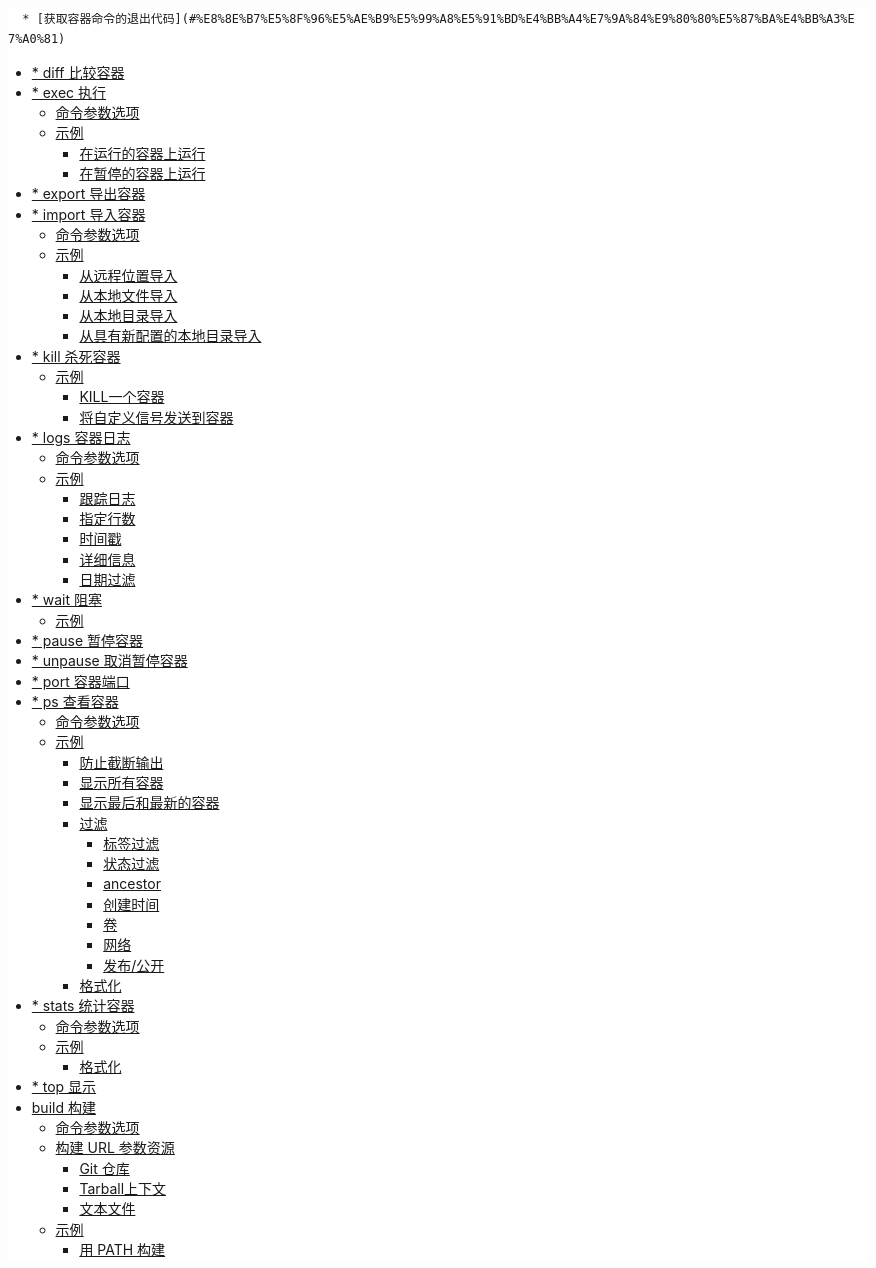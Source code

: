       * [获取容器命令的退出代码](#%E8%8E%B7%E5%8F%96%E5%AE%B9%E5%99%A8%E5%91%BD%E4%BB%A4%E7%9A%84%E9%80%80%E5%87%BA%E4%BB%A3%E7%A0%81)
  * [\* diff 比较容器](#-diff-%E6%AF%94%E8%BE%83%E5%AE%B9%E5%99%A8)
  * [\* exec 执行](#-exec-%E6%89%A7%E8%A1%8C)
    * [命令参数选项](#%E5%91%BD%E4%BB%A4%E5%8F%82%E6%95%B0%E9%80%89%E9%A1%B9-7)
    * [示例](#%E7%A4%BA%E4%BE%8B-6)
      * [在运行的容器上运行](#%E5%9C%A8%E8%BF%90%E8%A1%8C%E7%9A%84%E5%AE%B9%E5%99%A8%E4%B8%8A%E8%BF%90%E8%A1%8C)
      * [在暂停的容器上运行](#%E5%9C%A8%E6%9A%82%E5%81%9C%E7%9A%84%E5%AE%B9%E5%99%A8%E4%B8%8A%E8%BF%90%E8%A1%8C)
  * [\* export 导出容器](#-export-%E5%AF%BC%E5%87%BA%E5%AE%B9%E5%99%A8)
  * [\* import 导入容器](#-import-%E5%AF%BC%E5%85%A5%E5%AE%B9%E5%99%A8)
    * [命令参数选项](#%E5%91%BD%E4%BB%A4%E5%8F%82%E6%95%B0%E9%80%89%E9%A1%B9-8)
    * [示例](#%E7%A4%BA%E4%BE%8B-7)
      * [从远程位置导入](#%E4%BB%8E%E8%BF%9C%E7%A8%8B%E4%BD%8D%E7%BD%AE%E5%AF%BC%E5%85%A5)
      * [从本地文件导入](#%E4%BB%8E%E6%9C%AC%E5%9C%B0%E6%96%87%E4%BB%B6%E5%AF%BC%E5%85%A5)
      * [从本地目录导入](#%E4%BB%8E%E6%9C%AC%E5%9C%B0%E7%9B%AE%E5%BD%95%E5%AF%BC%E5%85%A5)
      * [从具有新配置的本地目录导入](#%E4%BB%8E%E5%85%B7%E6%9C%89%E6%96%B0%E9%85%8D%E7%BD%AE%E7%9A%84%E6%9C%AC%E5%9C%B0%E7%9B%AE%E5%BD%95%E5%AF%BC%E5%85%A5)
  * [\* kill 杀死容器](#-kill-%E6%9D%80%E6%AD%BB%E5%AE%B9%E5%99%A8)
    * [示例](#%E7%A4%BA%E4%BE%8B-8)
      * [KILL一个容器](#kill%E4%B8%80%E4%B8%AA%E5%AE%B9%E5%99%A8)
      * [将自定义信号发送到容器](#%E5%B0%86%E8%87%AA%E5%AE%9A%E4%B9%89%E4%BF%A1%E5%8F%B7%E5%8F%91%E9%80%81%E5%88%B0%E5%AE%B9%E5%99%A8)
  * [\* logs 容器日志](#-logs-%E5%AE%B9%E5%99%A8%E6%97%A5%E5%BF%97)
    * [命令参数选项](#%E5%91%BD%E4%BB%A4%E5%8F%82%E6%95%B0%E9%80%89%E9%A1%B9-9)
    * [示例](#%E7%A4%BA%E4%BE%8B-9)
      * [跟踪日志](#%E8%B7%9F%E8%B8%AA%E6%97%A5%E5%BF%97)
      * [指定行数](#%E6%8C%87%E5%AE%9A%E8%A1%8C%E6%95%B0)
      * [时间戳](#%E6%97%B6%E9%97%B4%E6%88%B3)
      * [详细信息](#%E8%AF%A6%E7%BB%86%E4%BF%A1%E6%81%AF)
      * [日期过滤](#%E6%97%A5%E6%9C%9F%E8%BF%87%E6%BB%A4)
  * [\* wait 阻塞](#-wait-%E9%98%BB%E5%A1%9E)
    * [示例](#%E7%A4%BA%E4%BE%8B-10)
  * [\* pause 暂停容器](#-pause-%E6%9A%82%E5%81%9C%E5%AE%B9%E5%99%A8)
  * [\* unpause 取消暂停容器](#-unpause-%E5%8F%96%E6%B6%88%E6%9A%82%E5%81%9C%E5%AE%B9%E5%99%A8)
  * [\* port 容器端口](#-port-%E5%AE%B9%E5%99%A8%E7%AB%AF%E5%8F%A3)
  * [\* ps 查看容器](#-ps-%E6%9F%A5%E7%9C%8B%E5%AE%B9%E5%99%A8)
    * [命令参数选项](#%E5%91%BD%E4%BB%A4%E5%8F%82%E6%95%B0%E9%80%89%E9%A1%B9-10)
    * [示例](#%E7%A4%BA%E4%BE%8B-11)
      * [防止截断输出](#%E9%98%B2%E6%AD%A2%E6%88%AA%E6%96%AD%E8%BE%93%E5%87%BA)
      * [显示所有容器](#%E6%98%BE%E7%A4%BA%E6%89%80%E6%9C%89%E5%AE%B9%E5%99%A8)
      * [显示最后和最新的容器](#%E6%98%BE%E7%A4%BA%E6%9C%80%E5%90%8E%E5%92%8C%E6%9C%80%E6%96%B0%E7%9A%84%E5%AE%B9%E5%99%A8)
      * [过滤](#%E8%BF%87%E6%BB%A4)
        * [标签过滤](#%E6%A0%87%E7%AD%BE%E8%BF%87%E6%BB%A4)
        * [状态过滤](#%E7%8A%B6%E6%80%81%E8%BF%87%E6%BB%A4)
        * [ancestor](#ancestor)
        * [创建时间](#%E5%88%9B%E5%BB%BA%E6%97%B6%E9%97%B4)
        * [卷](#%E5%8D%B7)
        * [网络](#%E7%BD%91%E7%BB%9C)
        * [发布/公开](#%E5%8F%91%E5%B8%83%E5%85%AC%E5%BC%80)
      * [格式化](#%E6%A0%BC%E5%BC%8F%E5%8C%96)
  * [\* stats 统计容器](#-stats-%E7%BB%9F%E8%AE%A1%E5%AE%B9%E5%99%A8)
    * [命令参数选项](#%E5%91%BD%E4%BB%A4%E5%8F%82%E6%95%B0%E9%80%89%E9%A1%B9-11)
    * [示例](#%E7%A4%BA%E4%BE%8B-12)
      * [格式化](#%E6%A0%BC%E5%BC%8F%E5%8C%96-1)
  * [\* top 显示](#-top-%E6%98%BE%E7%A4%BA)
  * [build 构建](#build-%E6%9E%84%E5%BB%BA)
    * [命令参数选项](#%E5%91%BD%E4%BB%A4%E5%8F%82%E6%95%B0%E9%80%89%E9%A1%B9-12)
    * [构建 URL 参数资源](#%E6%9E%84%E5%BB%BA-url-%E5%8F%82%E6%95%B0%E8%B5%84%E6%BA%90)
      * [Git 仓库](#git-%E4%BB%93%E5%BA%93)
      * [Tarball上下文](#tarball%E4%B8%8A%E4%B8%8B%E6%96%87)
      * [文本文件](#%E6%96%87%E6%9C%AC%E6%96%87%E4%BB%B6)
    * [示例](#%E7%A4%BA%E4%BE%8B-13)
      * [用 PATH 构建](#%E7%94%A8-path-%E6%9E%84%E5%BB%BA)